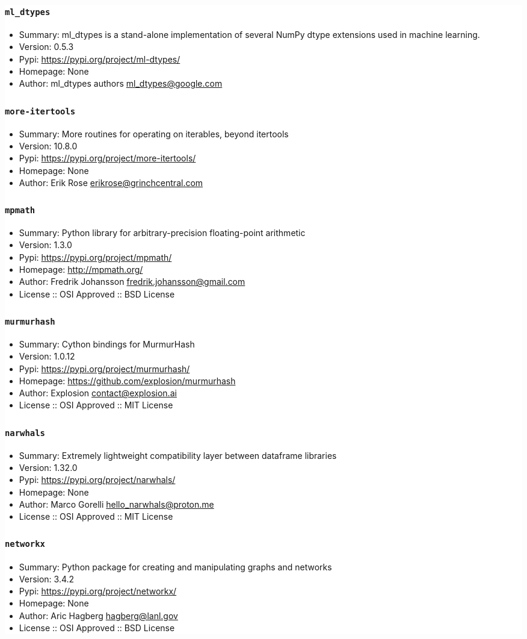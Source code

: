 ### `ml_dtypes`

* Summary: ml_dtypes is a stand-alone implementation of several NumPy dtype extensions used in machine learning.
* Version: 0.5.3
* Pypi: https://pypi.org/project/ml-dtypes/
* Homepage: None
* Author: ml_dtypes authors <ml_dtypes@google.com>

### `more-itertools`

* Summary: More routines for operating on iterables, beyond itertools
* Version: 10.8.0
* Pypi: https://pypi.org/project/more-itertools/
* Homepage: None
* Author: Erik Rose <erikrose@grinchcentral.com>

### `mpmath`

* Summary: Python library for arbitrary-precision floating-point arithmetic
* Version: 1.3.0
* Pypi: https://pypi.org/project/mpmath/
* Homepage: http://mpmath.org/
* Author: Fredrik Johansson fredrik.johansson@gmail.com
* License :: OSI Approved :: BSD License

### `murmurhash`

* Summary: Cython bindings for MurmurHash
* Version: 1.0.12
* Pypi: https://pypi.org/project/murmurhash/
* Homepage: https://github.com/explosion/murmurhash
* Author: Explosion contact@explosion.ai
* License :: OSI Approved :: MIT License

### `narwhals`

* Summary: Extremely lightweight compatibility layer between dataframe libraries
* Version: 1.32.0
* Pypi: https://pypi.org/project/narwhals/
* Homepage: None
* Author: Marco Gorelli <hello_narwhals@proton.me>
* License :: OSI Approved :: MIT License

### `networkx`

* Summary: Python package for creating and manipulating graphs and networks
* Version: 3.4.2
* Pypi: https://pypi.org/project/networkx/
* Homepage: None
* Author: Aric Hagberg <hagberg@lanl.gov>
* License :: OSI Approved :: BSD License
